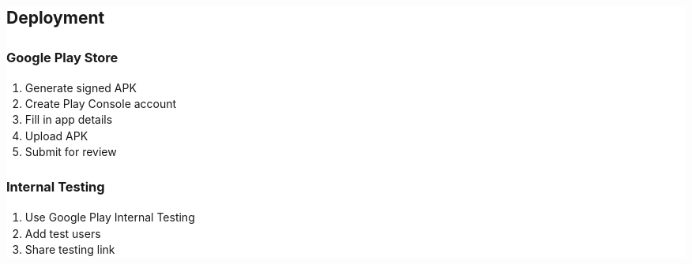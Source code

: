 ## Deployment

### Google Play Store
1. Generate signed APK
2. Create Play Console account
3. Fill in app details
4. Upload APK
5. Submit for review

### Internal Testing
1. Use Google Play Internal Testing
2. Add test users
3. Share testing link
